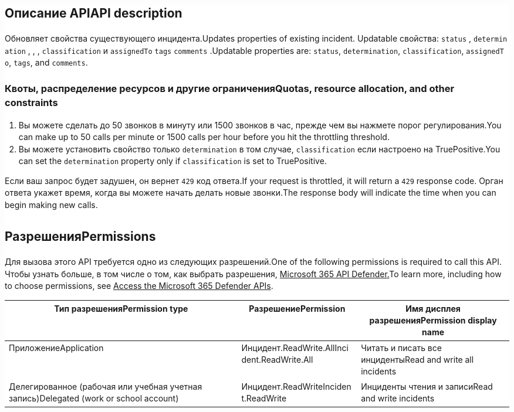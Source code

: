 ## <a name="api-description"></a><span data-ttu-id="e5288-109">Описание API</span><span class="sxs-lookup"><span data-stu-id="e5288-109">API description</span></span>

<span data-ttu-id="e5288-110">Обновляет свойства существующего инцидента.</span><span class="sxs-lookup"><span data-stu-id="e5288-110">Updates properties of existing incident.</span></span> <span data-ttu-id="e5288-111">Updatable свойства: ```status``` , ```determination``` , , , ```classification``` и ```assignedTo``` ```tags``` ```comments``` .</span><span class="sxs-lookup"><span data-stu-id="e5288-111">Updatable properties are: ```status```, ```determination```, ```classification```, ```assignedTo```, ```tags```, and ```comments```.</span></span>

### <a name="quotas-resource-allocation-and-other-constraints"></a><span data-ttu-id="e5288-112">Квоты, распределение ресурсов и другие ограничения</span><span class="sxs-lookup"><span data-stu-id="e5288-112">Quotas, resource allocation, and other constraints</span></span>

1. <span data-ttu-id="e5288-113">Вы можете сделать до 50 звонков в минуту или 1500 звонков в час, прежде чем вы нажмете порог регулирования.</span><span class="sxs-lookup"><span data-stu-id="e5288-113">You can make up to 50 calls per minute or 1500 calls per hour before you hit the throttling threshold.</span></span>
2. <span data-ttu-id="e5288-114">Вы можете установить свойство только `determination` в том случае, `classification` если настроено на TruePositive.</span><span class="sxs-lookup"><span data-stu-id="e5288-114">You can set the `determination` property only if `classification` is set to TruePositive.</span></span>

<span data-ttu-id="e5288-115">Если ваш запрос будет задушен, он вернет `429` код ответа.</span><span class="sxs-lookup"><span data-stu-id="e5288-115">If your request is throttled, it will return a `429` response code.</span></span> <span data-ttu-id="e5288-116">Орган ответа укажет время, когда вы можете начать делать новые звонки.</span><span class="sxs-lookup"><span data-stu-id="e5288-116">The response body will indicate the time when you can begin making new calls.</span></span>

## <a name="permissions"></a><span data-ttu-id="e5288-117">Разрешения</span><span class="sxs-lookup"><span data-stu-id="e5288-117">Permissions</span></span>

<span data-ttu-id="e5288-118">Для вызова этого API требуется одно из следующих разрешений.</span><span class="sxs-lookup"><span data-stu-id="e5288-118">One of the following permissions is required to call this API.</span></span> <span data-ttu-id="e5288-119">Чтобы узнать больше, в том числе о том, как выбрать разрешения, [Microsoft 365 API Defender.](api-access.md)</span><span class="sxs-lookup"><span data-stu-id="e5288-119">To learn more, including how to choose permissions, see [Access the Microsoft 365 Defender APIs](api-access.md).</span></span>

<span data-ttu-id="e5288-120">Тип разрешения</span><span class="sxs-lookup"><span data-stu-id="e5288-120">Permission type</span></span> | <span data-ttu-id="e5288-121">Разрешение</span><span class="sxs-lookup"><span data-stu-id="e5288-121">Permission</span></span> | <span data-ttu-id="e5288-122">Имя дисплея разрешения</span><span class="sxs-lookup"><span data-stu-id="e5288-122">Permission display name</span></span>
-|-|-
<span data-ttu-id="e5288-123">Приложение</span><span class="sxs-lookup"><span data-stu-id="e5288-123">Application</span></span> | <span data-ttu-id="e5288-124">Инцидент.ReadWrite.All</span><span class="sxs-lookup"><span data-stu-id="e5288-124">Incident.ReadWrite.All</span></span> | <span data-ttu-id="e5288-125">Читать и писать все инциденты</span><span class="sxs-lookup"><span data-stu-id="e5288-125">Read and write all incidents</span></span>
<span data-ttu-id="e5288-126">Делегированное (рабочая или учебная учетная запись)</span><span class="sxs-lookup"><span data-stu-id="e5288-126">Delegated (work or school account)</span></span> | <span data-ttu-id="e5288-127">Инцидент.ReadWrite</span><span class="sxs-lookup"><span data-stu-id="e5288-127">Incident.ReadWrite</span></span> | <span data-ttu-id="e5288-128">Инциденты чтения и записи</span><span class="sxs-lookup"><span data-stu-id="e5288-128">Read and write incidents</span></span>
